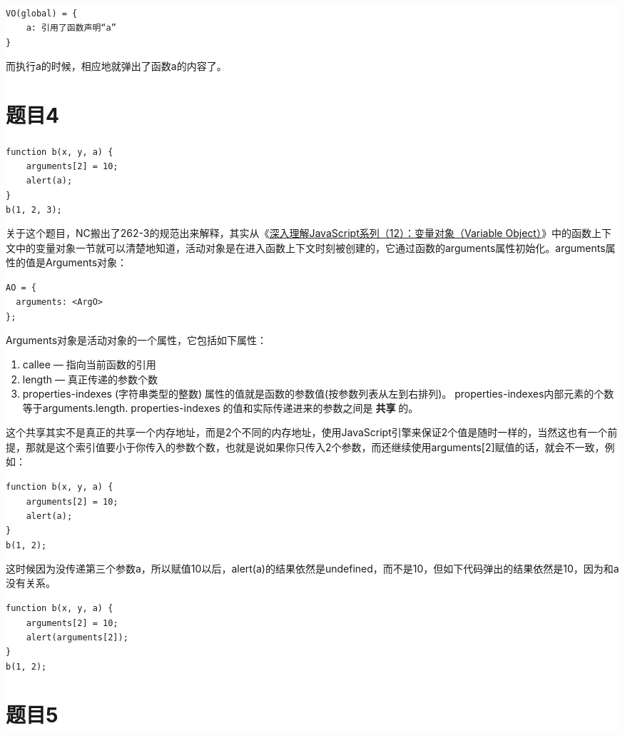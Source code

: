     
    
    VO(global) = {  
        a: 引用了函数声明“a”  
    }

而执行a的时候，相应地就弹出了函数a的内容了。

# 题目4

    
    
    function b(x, y, a) {  
        arguments[2] = 10;  
        alert(a);  
    }  
    b(1, 2, 3);

关于这个题目，NC搬出了262-3的规范出来解释，其实从《[深入理解JavaScript系列（12）：变量对象（Variable
Object）](http://www.cnblogs.com/TomXu/archive/2012/01/16/2309728.html)》中的函数上下文中的变量对象一节就可以清楚地知道，活动对象是在进入函数上下文时刻被创建的，它通过函数的arguments属性初始化。arguments属性的值是Arguments对象：

    
    
    AO = {  
      arguments: <ArgO>  
    };

Arguments对象是活动对象的一个属性，它包括如下属性：

  1. callee — 指向当前函数的引用
  2. length — 真正传递的参数个数
  3. properties-indexes (字符串类型的整数) 属性的值就是函数的参数值(按参数列表从左到右排列)。 properties-indexes内部元素的个数等于arguments.length. properties-indexes 的值和实际传递进来的参数之间是 **共享** 的。

这个共享其实不是真正的共享一个内存地址，而是2个不同的内存地址，使用JavaScript引擎来保证2个值是随时一样的，当然这也有一个前提，那就是这个索引值要小于你传入的参数个数，也就是说如果你只传入2个参数，而还继续使用arguments[2]赋值的话，就会不一致，例如：

    
    
    function b(x, y, a) {  
        arguments[2] = 10;  
        alert(a);  
    }  
    b(1, 2);

这时候因为没传递第三个参数a，所以赋值10以后，alert(a)的结果依然是undefined，而不是10，但如下代码弹出的结果依然是10，因为和a没有关系。

    
    
    function b(x, y, a) {  
        arguments[2] = 10;  
        alert(arguments[2]);  
    }  
    b(1, 2);

# 题目5
